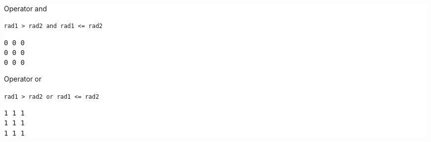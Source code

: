 Operator and

```tapas
rad1 > rad2 and rad1 <= rad2
```
<pre class='Tapas-Return'>
0 0 0
0 0 0
0 0 0
</pre>

Operator or

```tapas
rad1 > rad2 or rad1 <= rad2
```
<pre class='Tapas-Return'>
1 1 1
1 1 1
1 1 1
</pre>
